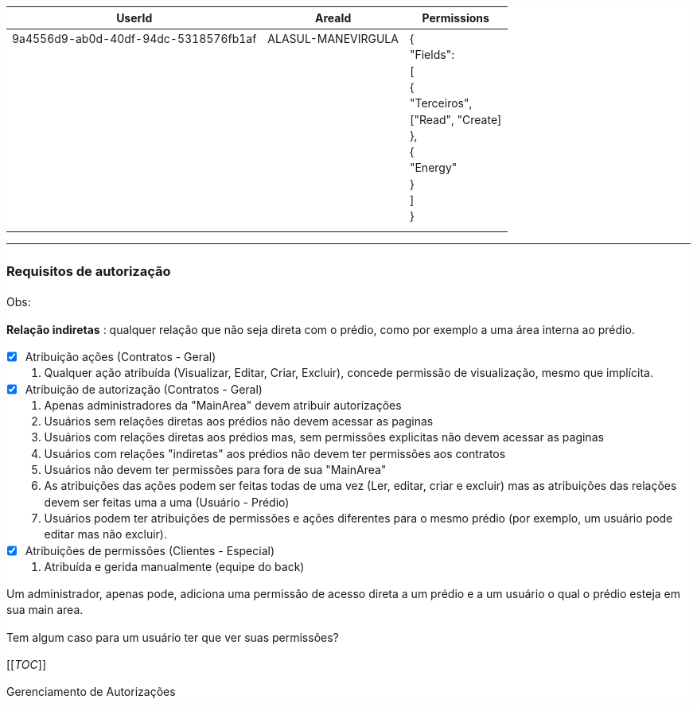 | UserId                               | AreaId             | Permissions                                                                                                              |
| ------------------------------------ | ------------------ | ------------------------------------------------------------------------------------------------------------------------ |
| 9a4556d9-ab0d-40df-94dc-5318576fb1af | ALASUL-MANEVIRGULA | {<br>	"Fields": <br>	[<br>		{<br>			"Terceiros",<br>			["Read", "Create]<br>		},<br>		{<br>			"Energy"<br>		}<br>	]<br>} |
|                                      |                    |                                                                                                                          |



-----

### Requisitos de autorização

Obs: 

**Relação indiretas** : qualquer relação que não seja direta com o prédio, como por exemplo a uma área interna ao prédio.  

- [x] Atribuição ações (Contratos - Geral)
	1. Qualquer ação atribuída (Visualizar, Editar, Criar, Excluir), concede permissão de visualização, mesmo que implícita. 
- [x] Atribuição de autorização (Contratos - Geral)
	1. Apenas administradores da "MainArea" devem atribuir autorizações 
	2. Usuários sem relações diretas aos prédios não devem acessar as paginas
	3. Usuários com relações diretas aos prédios mas, sem permissões explicitas não devem acessar as paginas
	4. Usuários com relações "indiretas" aos prédios não devem ter permissões aos contratos
	5. Usuários não devem ter permissões para fora de sua "MainArea"
	6. As atribuições das ações podem ser feitas todas de uma vez (Ler, editar, criar e excluir) mas as atribuições das relações devem ser feitas uma a uma (Usuário - Prédio)
	7. Usuários podem ter atribuições de permissões e ações diferentes para o mesmo prédio (por exemplo, um usuário pode editar mas não excluir).
- [x] Atribuições de permissões (Clientes - Especial)
	1. Atribuída e gerida manualmente (equipe do back)


Um administrador, apenas pode, adiciona uma permissão de acesso direta a um prédio e a um usuário o qual o prédio esteja em sua main area.




Tem algum caso para um usuário ter que ver suas permissões? 



















[[_TOC_]]

Gerenciamento de Autorizações
